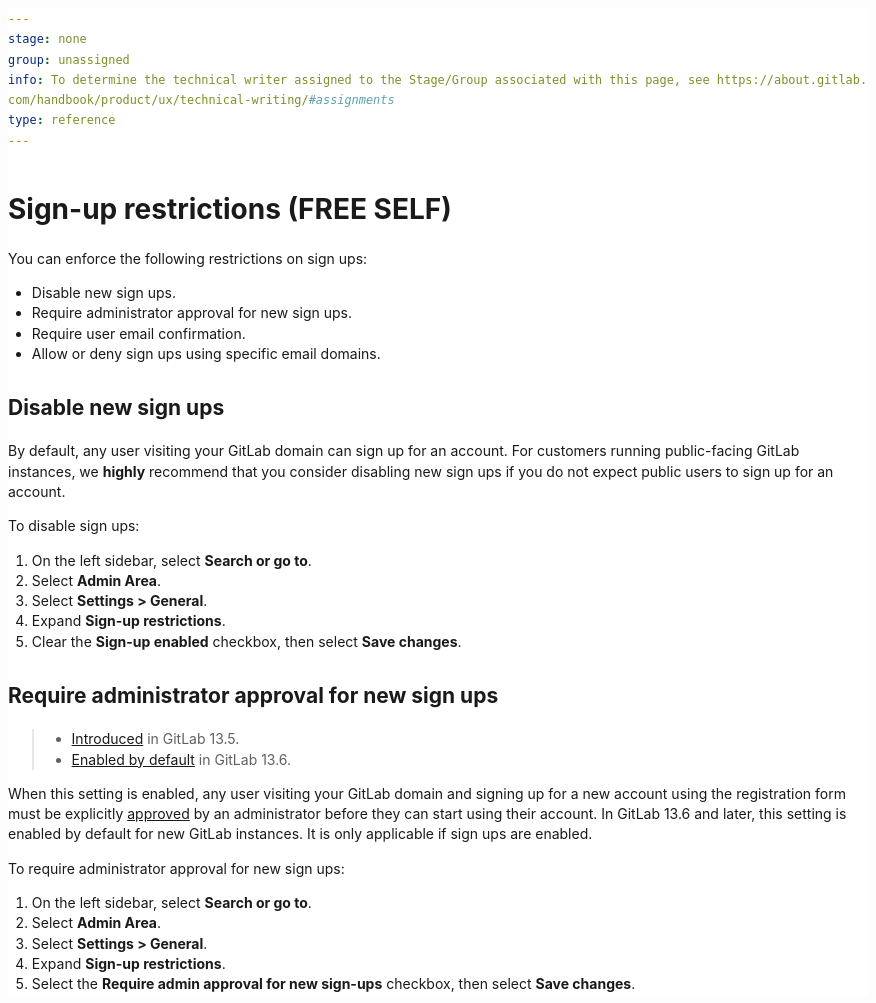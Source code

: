 ```yaml
---
stage: none
group: unassigned
info: To determine the technical writer assigned to the Stage/Group associated with this page, see https://about.gitlab.com/handbook/product/ux/technical-writing/#assignments
type: reference
---
```


# Sign-up restrictions **(FREE SELF)**

You can enforce the following restrictions on sign ups:

- Disable new sign ups.
- Require administrator approval for new sign ups.
- Require user email confirmation.
- Allow or deny sign ups using specific email domains.

## Disable new sign ups

By default, any user visiting your GitLab domain can sign up for an account. For customers running
public-facing GitLab instances, we **highly** recommend that you consider disabling new sign ups if
you do not expect public users to sign up for an account.

To disable sign ups:

1. On the left sidebar, select **Search or go to**.
1. Select **Admin Area**.
1. Select **Settings > General**.
1. Expand **Sign-up restrictions**.
1. Clear the **Sign-up enabled** checkbox, then select **Save changes**.

## Require administrator approval for new sign ups

> - [Introduced](https://gitlab.com/groups/gitlab-org/-/epics/4491) in GitLab 13.5.
> - [Enabled by default](https://gitlab.com/gitlab-org/gitlab/-/issues/267568) in GitLab 13.6.

When this setting is enabled, any user visiting your GitLab domain and signing up for a new account using the registration form
must be explicitly [approved](../../administration/moderate_users.md#approve-or-reject-a-user-sign-up) by an
administrator before they can start using their account. In GitLab 13.6 and later, this setting is
enabled by default for new GitLab instances. It is only applicable if sign ups are enabled.

To require administrator approval for new sign ups:

1. On the left sidebar, select **Search or go to**.
1. Select **Admin Area**.
1. Select **Settings > General**.
1. Expand **Sign-up restrictions**.
1. Select the **Require admin approval for new sign-ups** checkbox, then select **Save changes**.

